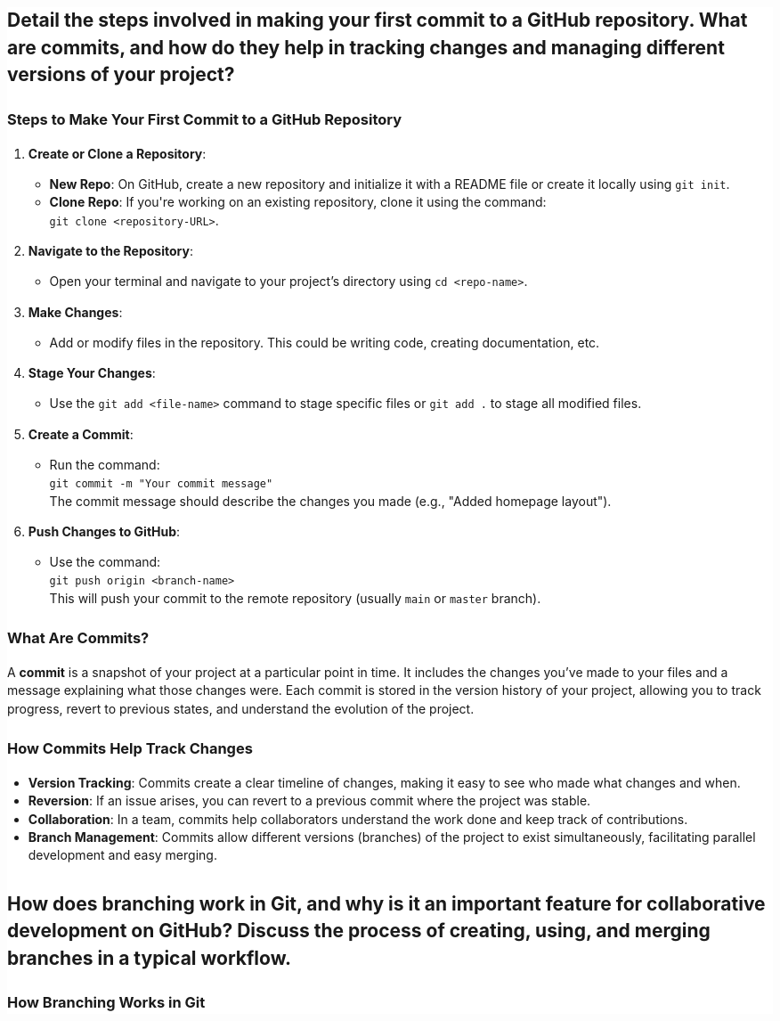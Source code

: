 ## Detail the steps involved in making your first commit to a GitHub repository. What are commits, and how do they help in tracking changes and managing different versions of your project?

### Steps to Make Your First Commit to a GitHub Repository

1. **Create or Clone a Repository**:
   - **New Repo**: On GitHub, create a new repository and initialize it with a README file or create it locally using `git init`.
   - **Clone Repo**: If you're working on an existing repository, clone it using the command:  
     `git clone <repository-URL>`.

2. **Navigate to the Repository**:
   - Open your terminal and navigate to your project’s directory using `cd <repo-name>`.

3. **Make Changes**:
   - Add or modify files in the repository. This could be writing code, creating documentation, etc.

4. **Stage Your Changes**:
   - Use the `git add <file-name>` command to stage specific files or `git add .` to stage all modified files.

5. **Create a Commit**:
   - Run the command:  
     `git commit -m "Your commit message"`  
     The commit message should describe the changes you made (e.g., "Added homepage layout").

6. **Push Changes to GitHub**:
   - Use the command:  
     `git push origin <branch-name>`  
     This will push your commit to the remote repository (usually `main` or `master` branch).

### What Are Commits?

A **commit** is a snapshot of your project at a particular point in time. It includes the changes you’ve made to your files and a message explaining what those changes were. Each commit is stored in the version history of your project, allowing you to track progress, revert to previous states, and understand the evolution of the project.

### How Commits Help Track Changes

- **Version Tracking**: Commits create a clear timeline of changes, making it easy to see who made what changes and when.
- **Reversion**: If an issue arises, you can revert to a previous commit where the project was stable.
- **Collaboration**: In a team, commits help collaborators understand the work done and keep track of contributions.
- **Branch Management**: Commits allow different versions (branches) of the project to exist simultaneously, facilitating parallel development and easy merging.

## How does branching work in Git, and why is it an important feature for collaborative development on GitHub? Discuss the process of creating, using, and merging branches in a typical workflow.
### How Branching Works in Git
